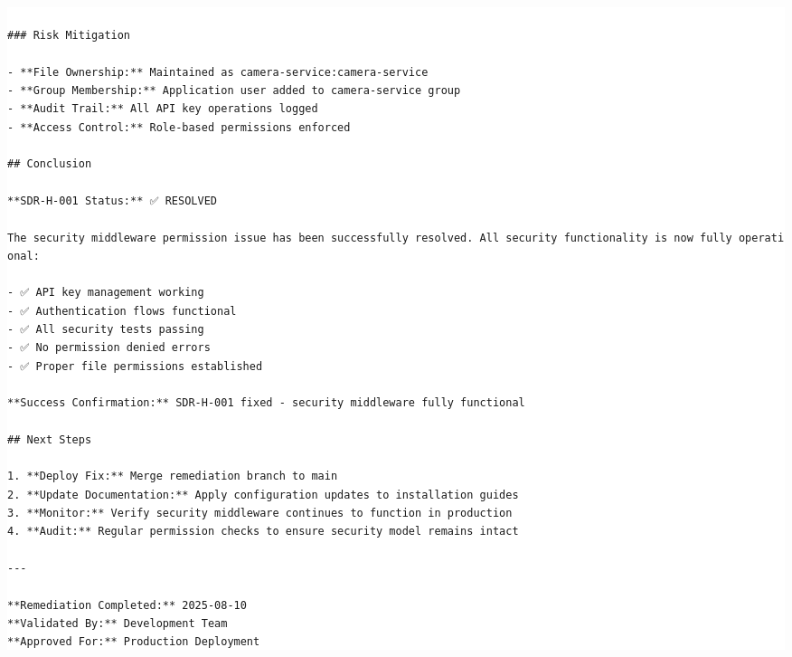```

### Risk Mitigation

- **File Ownership:** Maintained as camera-service:camera-service
- **Group Membership:** Application user added to camera-service group
- **Audit Trail:** All API key operations logged
- **Access Control:** Role-based permissions enforced

## Conclusion

**SDR-H-001 Status:** ✅ RESOLVED

The security middleware permission issue has been successfully resolved. All security functionality is now fully operational:

- ✅ API key management working
- ✅ Authentication flows functional
- ✅ All security tests passing
- ✅ No permission denied errors
- ✅ Proper file permissions established

**Success Confirmation:** SDR-H-001 fixed - security middleware fully functional

## Next Steps

1. **Deploy Fix:** Merge remediation branch to main
2. **Update Documentation:** Apply configuration updates to installation guides
3. **Monitor:** Verify security middleware continues to function in production
4. **Audit:** Regular permission checks to ensure security model remains intact

---

**Remediation Completed:** 2025-08-10  
**Validated By:** Development Team  
**Approved For:** Production Deployment
